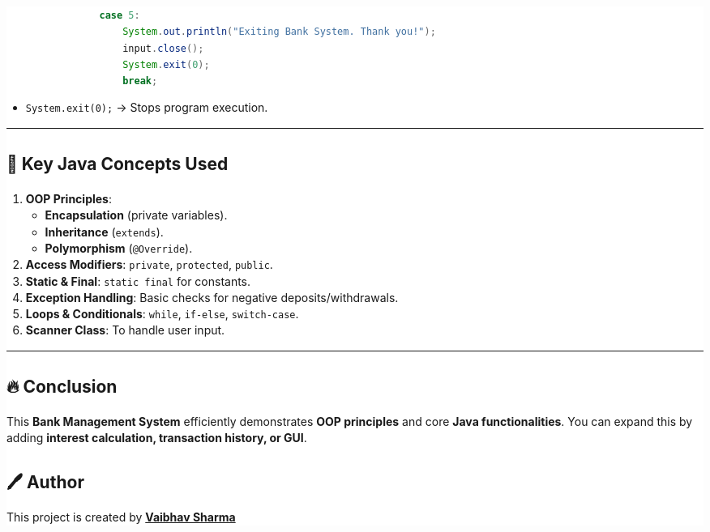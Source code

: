 ```java
                case 5:
                    System.out.println("Exiting Bank System. Thank you!");
                    input.close();
                    System.exit(0);
                    break;
```

- `System.exit(0);` → Stops program execution.

---

## 🎯 **Key Java Concepts Used**

1. **OOP Principles**:
    - **Encapsulation** (private variables).
    - **Inheritance** (`extends`).
    - **Polymorphism** (`@Override`).
2. **Access Modifiers**: `private`, `protected`, `public`.
3. **Static & Final**: `static final` for constants.
4. **Exception Handling**: Basic checks for negative deposits/withdrawals.
5. **Loops & Conditionals**: `while`, `if-else`, `switch-case`.
6. **Scanner Class**: To handle user input.

---

## 🔥 **Conclusion**

This **Bank Management System** efficiently demonstrates **OOP principles** and core **Java functionalities**. You can expand this by adding **interest calculation, transaction history, or GUI**.

## **🖊️ Author**
This project is created by **[Vaibhav Sharma](https://www.linkedin.com/in/vaibhavsharma445)**